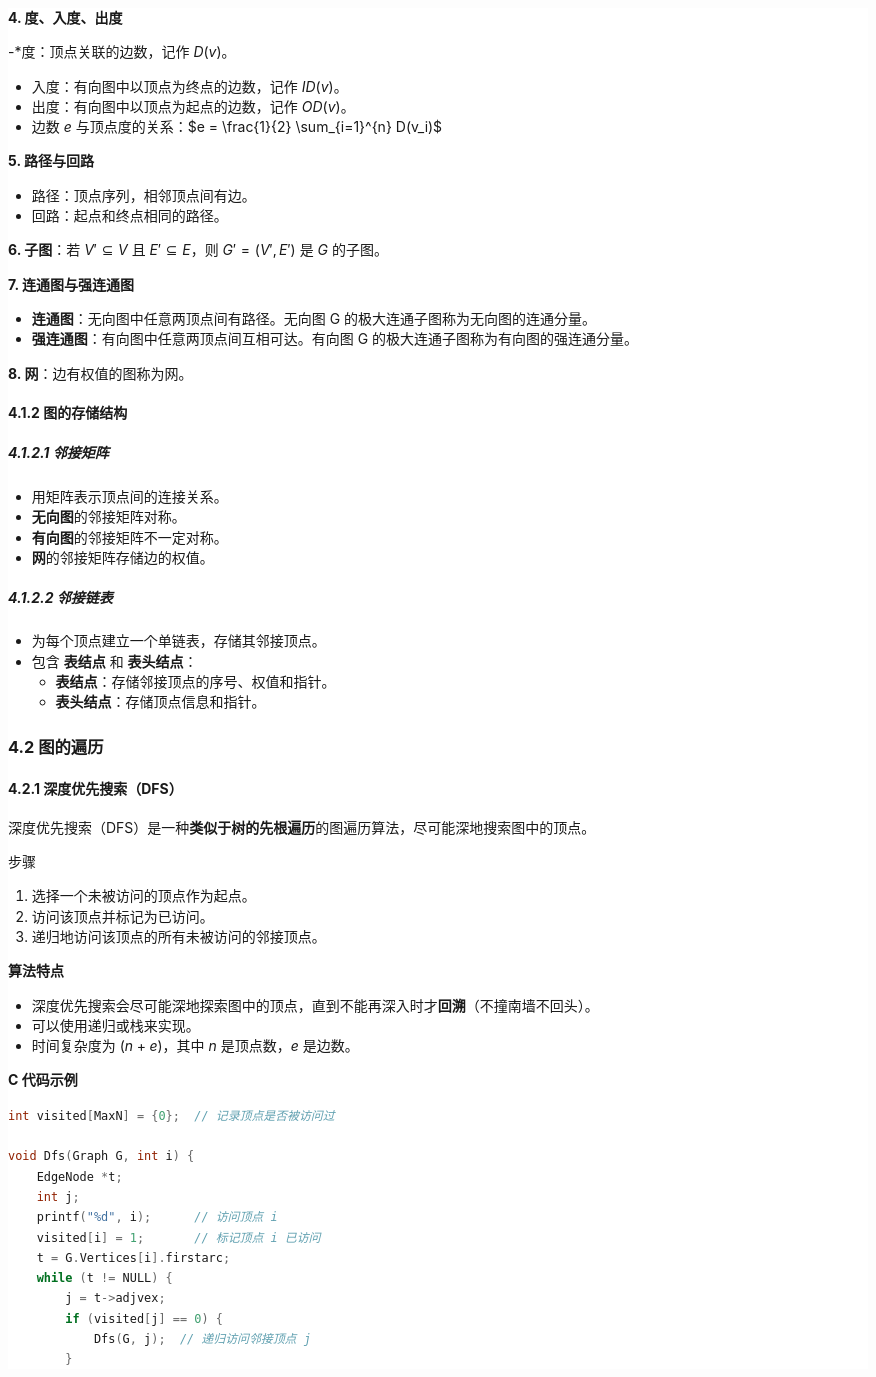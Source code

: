 **4. 度、入度、出度**

-*度：顶点关联的边数，记作 $D(v)$。
- 入度：有向图中以顶点为终点的边数，记作 $ID(v)$。
- 出度：有向图中以顶点为起点的边数，记作 $OD(v)$。
- 边数 $e$ 与顶点度的关系：$e = \frac{1}{2} \sum_{i=1}^{n} D(v_i)$

**5. 路径与回路**

- 路径：顶点序列，相邻顶点间有边。
- 回路：起点和终点相同的路径。

**6. 子图**：若 $V' \subseteq V$ 且 $E' \subseteq E$，则 $G' = (V', E')$ 是 $G$ 的子图。

**7. 连通图与强连通图**

- **连通图**：无向图中任意两顶点间有路径。无向图 G 的极大连通子图称为无向图的连通分量。
- **强连通图**：有向图中任意两顶点间互相可达。有向图 G 的极大连通子图称为有向图的强连通分量。

**8. 网**：边有权值的图称为网。

#### 4.1.2 图的存储结构

##### 4.1.2.1 邻接矩阵

- 用矩阵表示顶点间的连接关系。
- **无向图**的邻接矩阵对称。
- **有向图**的邻接矩阵不一定对称。
- **网**的邻接矩阵存储边的权值。

##### 4.1.2.2 邻接链表

- 为每个顶点建立一个单链表，存储其邻接顶点。
- 包含 **表结点** 和 **表头结点**：
  - **表结点**：存储邻接顶点的序号、权值和指针。
  - **表头结点**：存储顶点信息和指针。

### 4.2 图的遍历

#### 4.2.1 深度优先搜索（DFS）

深度优先搜索（DFS）是一种**类似于树的先根遍历**的图遍历算法，尽可能深地搜索图中的顶点。

步骤

1. 选择一个未被访问的顶点作为起点。
2. 访问该顶点并标记为已访问。
3. 递归地访问该顶点的所有未被访问的邻接顶点。

**算法特点**

- 深度优先搜索会尽可能深地探索图中的顶点，直到不能再深入时才**回溯**（不撞南墙不回头）。
- 可以使用递归或栈来实现。
- 时间复杂度为 $(n+e)$，其中 $n$ 是顶点数，$e$ 是边数。

**C 代码示例**

```c
int visited[MaxN] = {0};  // 记录顶点是否被访问过

void Dfs(Graph G, int i) {
    EdgeNode *t;
    int j;
    printf("%d", i);      // 访问顶点 i
    visited[i] = 1;       // 标记顶点 i 已访问
    t = G.Vertices[i].firstarc;
    while (t != NULL) {
        j = t->adjvex;
        if (visited[j] == 0) {
            Dfs(G, j);  // 递归访问邻接顶点 j
        }
```